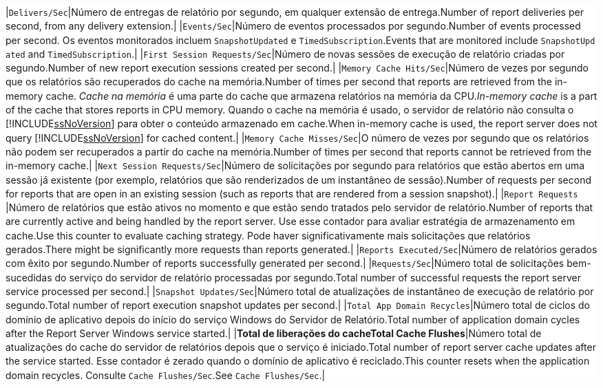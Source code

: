 |`Delivers/Sec`|<span data-ttu-id="b4ae9-190">Número de entregas de relatório por segundo, em qualquer extensão de entrega.</span><span class="sxs-lookup"><span data-stu-id="b4ae9-190">Number of report deliveries per second, from any delivery extension.</span></span>|
|`Events/Sec`|<span data-ttu-id="b4ae9-191">Número de eventos processados por segundo.</span><span class="sxs-lookup"><span data-stu-id="b4ae9-191">Number of events processed per second.</span></span> <span data-ttu-id="b4ae9-192">Os eventos monitorados incluem `SnapshotUpdated` e `TimedSubscription`.</span><span class="sxs-lookup"><span data-stu-id="b4ae9-192">Events that are monitored include `SnapshotUpdated` and `TimedSubscription`.</span></span>|
|`First Session Requests/Sec`|<span data-ttu-id="b4ae9-193">Número de novas sessões de execução de relatório criadas por segundo.</span><span class="sxs-lookup"><span data-stu-id="b4ae9-193">Number of new report execution sessions created per second.</span></span>|
|`Memory Cache Hits/Sec`|<span data-ttu-id="b4ae9-194">Número de vezes por segundo que os relatórios são recuperados do cache na memória.</span><span class="sxs-lookup"><span data-stu-id="b4ae9-194">Number of times per second that reports are retrieved from the in-memory cache.</span></span> <span data-ttu-id="b4ae9-195">*Cache na memória* é uma parte do cache que armazena relatórios na memória da CPU.</span><span class="sxs-lookup"><span data-stu-id="b4ae9-195">*In-memory cache* is a part of the cache that stores reports in CPU memory.</span></span> <span data-ttu-id="b4ae9-196">Quando o cache na memória é usado, o servidor de relatório não consulta o [!INCLUDE[ssNoVersion](../../../includes/ssnoversion-md.md)] para obter o conteúdo armazenado em cache.</span><span class="sxs-lookup"><span data-stu-id="b4ae9-196">When in-memory cache is used, the report server does not query [!INCLUDE[ssNoVersion](../../../includes/ssnoversion-md.md)] for cached content.</span></span>|
|`Memory Cache Misses/Sec`|<span data-ttu-id="b4ae9-197">O número de vezes por segundo que os relatórios não podem ser recuperados a partir do cache na memória.</span><span class="sxs-lookup"><span data-stu-id="b4ae9-197">Number of times per second that reports cannot be retrieved from the in-memory cache.</span></span>|
|`Next Session Requests/Sec`|<span data-ttu-id="b4ae9-198">Número de solicitações por segundo para relatórios que estão abertos em uma sessão já existente (por exemplo, relatórios que são renderizados de um instantâneo de sessão).</span><span class="sxs-lookup"><span data-stu-id="b4ae9-198">Number of requests per second for reports that are open in an existing session (such as reports that are rendered from a session snapshot).</span></span>|
|`Report Requests`|<span data-ttu-id="b4ae9-199">Número de relatórios que estão ativos no momento e que estão sendo tratados pelo servidor de relatório.</span><span class="sxs-lookup"><span data-stu-id="b4ae9-199">Number of reports that are currently active and being handled by the report server.</span></span> <span data-ttu-id="b4ae9-200">Use esse contador para avaliar estratégia de armazenamento em cache.</span><span class="sxs-lookup"><span data-stu-id="b4ae9-200">Use this counter to evaluate caching strategy.</span></span> <span data-ttu-id="b4ae9-201">Pode haver significativamente mais solicitações que relatórios gerados.</span><span class="sxs-lookup"><span data-stu-id="b4ae9-201">There might be significantly more requests than reports generated.</span></span>|
|`Reports Executed/Sec`|<span data-ttu-id="b4ae9-202">Número de relatórios gerados com êxito por segundo.</span><span class="sxs-lookup"><span data-stu-id="b4ae9-202">Number of reports successfully generated per second.</span></span>|
|`Requests/Sec`|<span data-ttu-id="b4ae9-203">Número total de solicitações bem-sucedidas do serviço do servidor de relatório processadas por segundo.</span><span class="sxs-lookup"><span data-stu-id="b4ae9-203">Total number of successful requests the report server service processed per second.</span></span>|
|`Snapshot Updates/Sec`|<span data-ttu-id="b4ae9-204">Número total de atualizações de instantâneo de execução de relatório por segundo.</span><span class="sxs-lookup"><span data-stu-id="b4ae9-204">Total number of report execution snapshot updates per second.</span></span>|
|`Total App Domain Recycles`|<span data-ttu-id="b4ae9-205">Número total de ciclos do domínio de aplicativo depois do início do serviço Windows do Servidor de Relatório.</span><span class="sxs-lookup"><span data-stu-id="b4ae9-205">Total number of application domain cycles after the Report Server Windows service started.</span></span>|
|<span data-ttu-id="b4ae9-206">**Total de liberações do cache**</span><span class="sxs-lookup"><span data-stu-id="b4ae9-206">**Total Cache Flushes**</span></span>|<span data-ttu-id="b4ae9-207">Número total de atualizações do cache do servidor de relatórios depois que o serviço é iniciado.</span><span class="sxs-lookup"><span data-stu-id="b4ae9-207">Total number of report server cache updates after the service started.</span></span> <span data-ttu-id="b4ae9-208">Esse contador é zerado quando o domínio de aplicativo é reciclado.</span><span class="sxs-lookup"><span data-stu-id="b4ae9-208">This counter resets when the application domain recycles.</span></span> <span data-ttu-id="b4ae9-209">Consulte `Cache Flushes/Sec`.</span><span class="sxs-lookup"><span data-stu-id="b4ae9-209">See `Cache Flushes/Sec`.</span></span>|